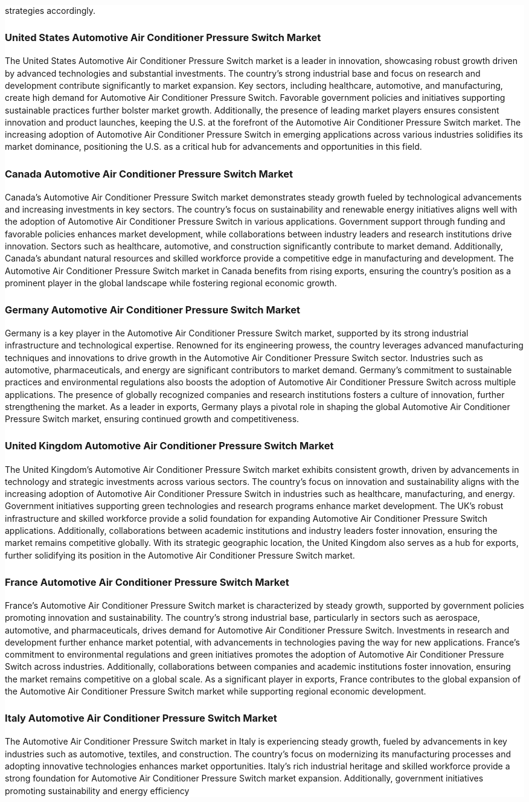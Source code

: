 strategies accordingly.</p><h3>United States Automotive Air Conditioner Pressure Switch Market</h3><p>The United States Automotive Air Conditioner Pressure Switch market is a leader in innovation, showcasing robust growth driven by advanced technologies and substantial investments. The country&rsquo;s strong industrial base and focus on research and development contribute significantly to market expansion. Key sectors, including healthcare, automotive, and manufacturing, create high demand for Automotive Air Conditioner Pressure Switch. Favorable government policies and initiatives supporting sustainable practices further bolster market growth. Additionally, the presence of leading market players ensures consistent innovation and product launches, keeping the U.S. at the forefront of the Automotive Air Conditioner Pressure Switch market. The increasing adoption of Automotive Air Conditioner Pressure Switch in emerging applications across various industries solidifies its market dominance, positioning the U.S. as a critical hub for advancements and opportunities in this field.</p><h3>Canada Automotive Air Conditioner Pressure Switch Market</h3><p>Canada&rsquo;s Automotive Air Conditioner Pressure Switch market demonstrates steady growth fueled by technological advancements and increasing investments in key sectors. The country&rsquo;s focus on sustainability and renewable energy initiatives aligns well with the adoption of Automotive Air Conditioner Pressure Switch in various applications. Government support through funding and favorable policies enhances market development, while collaborations between industry leaders and research institutions drive innovation. Sectors such as healthcare, automotive, and construction significantly contribute to market demand. Additionally, Canada&rsquo;s abundant natural resources and skilled workforce provide a competitive edge in manufacturing and development. The Automotive Air Conditioner Pressure Switch market in Canada benefits from rising exports, ensuring the country&rsquo;s position as a prominent player in the global landscape while fostering regional economic growth.</p><h3>Germany Automotive Air Conditioner Pressure Switch Market</h3><p>Germany is a key player in the Automotive Air Conditioner Pressure Switch market, supported by its strong industrial infrastructure and technological expertise. Renowned for its engineering prowess, the country leverages advanced manufacturing techniques and innovations to drive growth in the Automotive Air Conditioner Pressure Switch sector. Industries such as automotive, pharmaceuticals, and energy are significant contributors to market demand. Germany&rsquo;s commitment to sustainable practices and environmental regulations also boosts the adoption of Automotive Air Conditioner Pressure Switch across multiple applications. The presence of globally recognized companies and research institutions fosters a culture of innovation, further strengthening the market. As a leader in exports, Germany plays a pivotal role in shaping the global Automotive Air Conditioner Pressure Switch market, ensuring continued growth and competitiveness.</p><h3>United Kingdom Automotive Air Conditioner Pressure Switch Market</h3><p>The United Kingdom&rsquo;s Automotive Air Conditioner Pressure Switch market exhibits consistent growth, driven by advancements in technology and strategic investments across various sectors. The country&rsquo;s focus on innovation and sustainability aligns with the increasing adoption of Automotive Air Conditioner Pressure Switch in industries such as healthcare, manufacturing, and energy. Government initiatives supporting green technologies and research programs enhance market development. The UK&rsquo;s robust infrastructure and skilled workforce provide a solid foundation for expanding Automotive Air Conditioner Pressure Switch applications. Additionally, collaborations between academic institutions and industry leaders foster innovation, ensuring the market remains competitive globally. With its strategic geographic location, the United Kingdom also serves as a hub for exports, further solidifying its position in the Automotive Air Conditioner Pressure Switch market.</p><h3>France Automotive Air Conditioner Pressure Switch Market</h3><p>France&rsquo;s Automotive Air Conditioner Pressure Switch market is characterized by steady growth, supported by government policies promoting innovation and sustainability. The country&rsquo;s strong industrial base, particularly in sectors such as aerospace, automotive, and pharmaceuticals, drives demand for Automotive Air Conditioner Pressure Switch. Investments in research and development further enhance market potential, with advancements in technologies paving the way for new applications. France&rsquo;s commitment to environmental regulations and green initiatives promotes the adoption of Automotive Air Conditioner Pressure Switch across industries. Additionally, collaborations between companies and academic institutions foster innovation, ensuring the market remains competitive on a global scale. As a significant player in exports, France contributes to the global expansion of the Automotive Air Conditioner Pressure Switch market while supporting regional economic development.</p><h3>Italy Automotive Air Conditioner Pressure Switch Market</h3><p>The Automotive Air Conditioner Pressure Switch market in Italy is experiencing steady growth, fueled by advancements in key industries such as automotive, textiles, and construction. The country&rsquo;s focus on modernizing its manufacturing processes and adopting innovative technologies enhances market opportunities. Italy&rsquo;s rich industrial heritage and skilled workforce provide a strong foundation for Automotive Air Conditioner Pressure Switch market expansion. Additionally, government initiatives promoting sustainability and energy efficiency